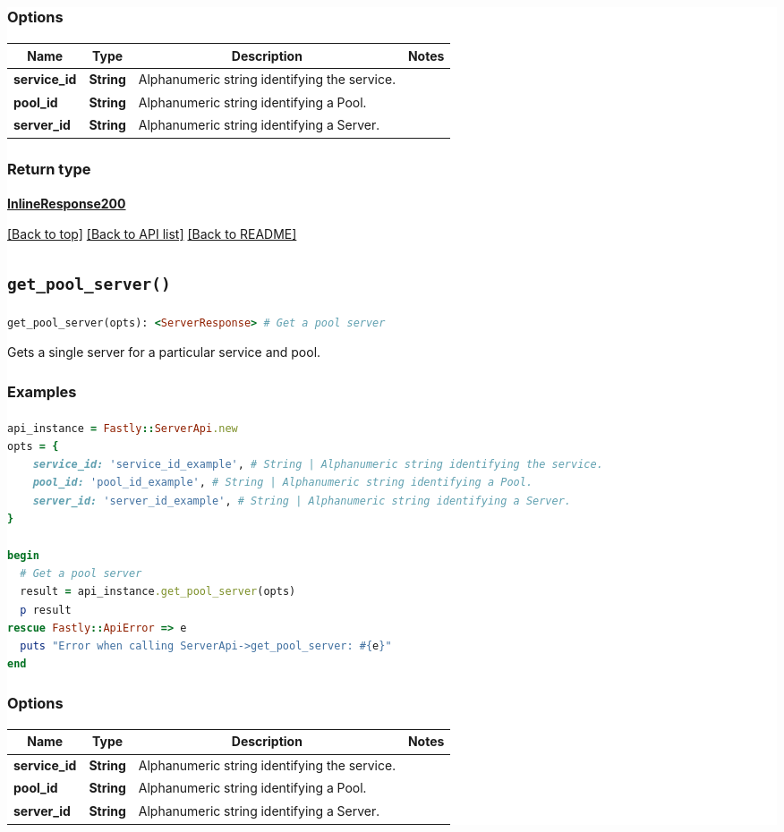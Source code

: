 ### Options

| Name | Type | Description | Notes |
| ---- | ---- | ----------- | ----- |
| **service_id** | **String** | Alphanumeric string identifying the service. |  |
| **pool_id** | **String** | Alphanumeric string identifying a Pool. |  |
| **server_id** | **String** | Alphanumeric string identifying a Server. |  |

### Return type

[**InlineResponse200**](InlineResponse200.md)

[[Back to top]](#) [[Back to API list]](../../README.md#endpoints)
[[Back to README]](../../README.md)
## `get_pool_server()`

```ruby
get_pool_server(opts): <ServerResponse> # Get a pool server
```

Gets a single server for a particular service and pool.

### Examples

```ruby
api_instance = Fastly::ServerApi.new
opts = {
    service_id: 'service_id_example', # String | Alphanumeric string identifying the service.
    pool_id: 'pool_id_example', # String | Alphanumeric string identifying a Pool.
    server_id: 'server_id_example', # String | Alphanumeric string identifying a Server.
}

begin
  # Get a pool server
  result = api_instance.get_pool_server(opts)
  p result
rescue Fastly::ApiError => e
  puts "Error when calling ServerApi->get_pool_server: #{e}"
end
```

### Options

| Name | Type | Description | Notes |
| ---- | ---- | ----------- | ----- |
| **service_id** | **String** | Alphanumeric string identifying the service. |  |
| **pool_id** | **String** | Alphanumeric string identifying a Pool. |  |
| **server_id** | **String** | Alphanumeric string identifying a Server. |  |
